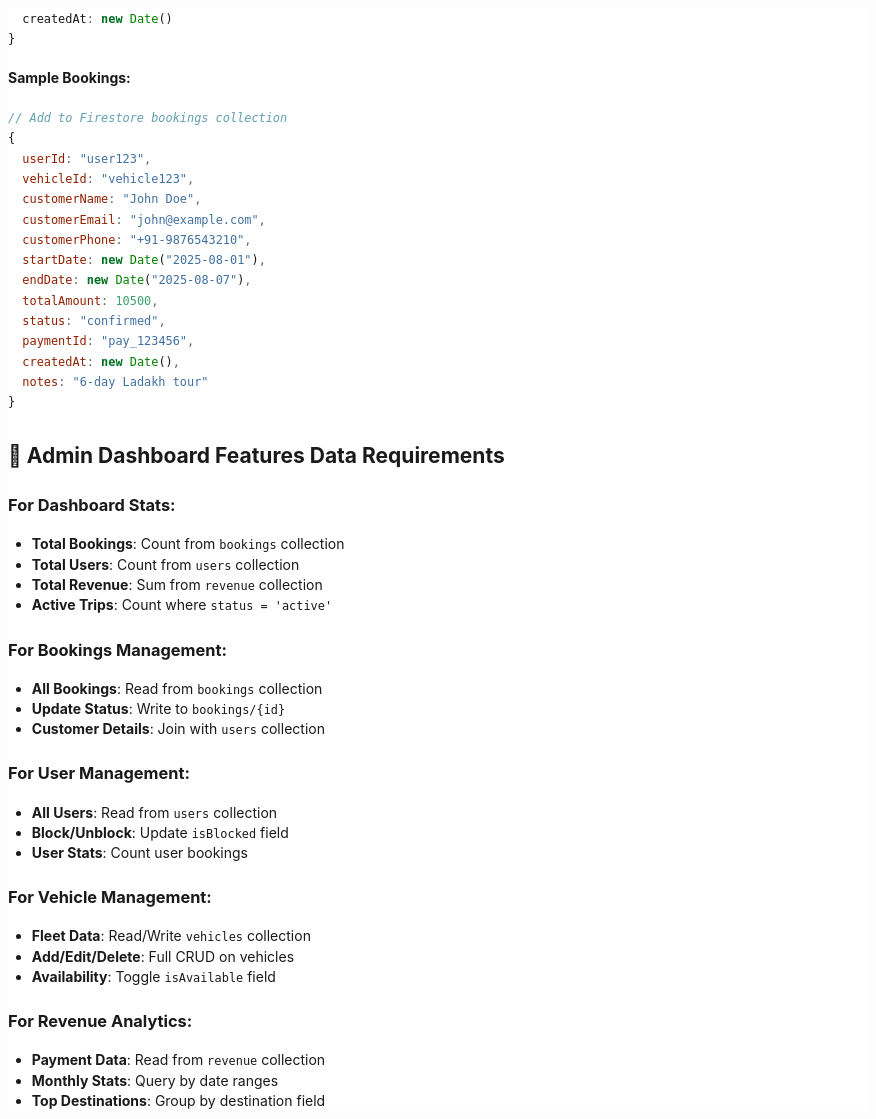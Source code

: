 ```javascript
  createdAt: new Date()
}
```

#### Sample Bookings:
```javascript
// Add to Firestore bookings collection
{
  userId: "user123",
  vehicleId: "vehicle123",
  customerName: "John Doe",
  customerEmail: "john@example.com",
  customerPhone: "+91-9876543210",
  startDate: new Date("2025-08-01"),
  endDate: new Date("2025-08-07"),
  totalAmount: 10500,
  status: "confirmed",
  paymentId: "pay_123456",
  createdAt: new Date(),
  notes: "6-day Ladakh tour"
}
```

## 🔧 Admin Dashboard Features Data Requirements

### For Dashboard Stats:
- **Total Bookings**: Count from `bookings` collection
- **Total Users**: Count from `users` collection  
- **Total Revenue**: Sum from `revenue` collection
- **Active Trips**: Count where `status = 'active'`

### For Bookings Management:
- **All Bookings**: Read from `bookings` collection
- **Update Status**: Write to `bookings/{id}`
- **Customer Details**: Join with `users` collection

### For User Management:
- **All Users**: Read from `users` collection
- **Block/Unblock**: Update `isBlocked` field
- **User Stats**: Count user bookings

### For Vehicle Management:
- **Fleet Data**: Read/Write `vehicles` collection
- **Add/Edit/Delete**: Full CRUD on vehicles
- **Availability**: Toggle `isAvailable` field

### For Revenue Analytics:
- **Payment Data**: Read from `revenue` collection
- **Monthly Stats**: Query by date ranges
- **Top Destinations**: Group by destination field
